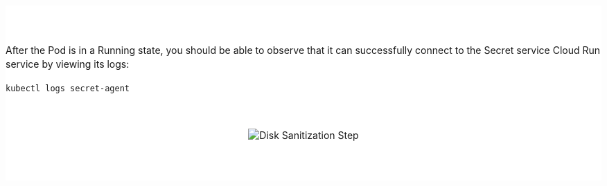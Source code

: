 <br />
<br />

After the Pod is in a Running state, you should be able to observe that it can successfully connect to the Secret service Cloud Run service by viewing its logs:
```
kubectl logs secret-agent
```
<br/>
 
<p align="center">
<img src="https://i.imgur.com/w4niuyp.png" height="80%" width="80%" alt="Disk Sanitization Step"/>
</p>

<br />
<br />
